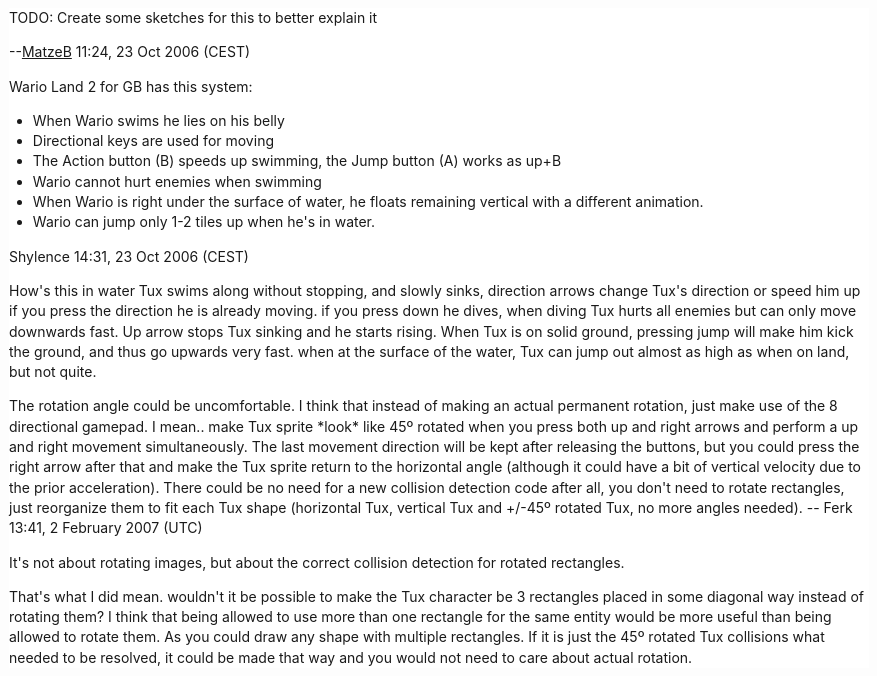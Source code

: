 TODO: Create some sketches for this to better explain it

--[MatzeB](Developers#matzeb) 11:24, 23 Oct 2006 (CEST)

Wario Land 2 for GB has this system:

- When Wario swims he lies on his belly
- Directional keys are used for moving
- The Action button (B) speeds up swimming, the Jump button (A) works
  as up+B
- Wario cannot hurt enemies when swimming
- When Wario is right under the surface of water, he floats remaining
  vertical with a different animation.
- Wario can jump only 1-2 tiles up when he's in water.

Shylence 14:31, 23 Oct 2006 (CEST)

How's this in water Tux swims along without stopping, and slowly
sinks, direction arrows change Tux's direction or speed him up if you
press the direction he is already moving. if you press down he dives,
when diving Tux hurts all enemies but can only move downwards fast. Up
arrow stops Tux sinking and he starts rising. When Tux is on solid
ground, pressing jump will make him kick the ground, and thus go
upwards very fast. when at the surface of the water, Tux can jump out
almost as high as when on land, but not quite.

The rotation angle could be uncomfortable. I think that instead of
making an actual permanent rotation, just make use of the 8
directional gamepad. I mean.. make Tux sprite \*look\* like 45º
rotated when you press both up and right arrows and perform a up and
right movement simultaneously. The last movement direction will be
kept after releasing the buttons, but you could press the right arrow
after that and make the Tux sprite return to the horizontal angle
(although it could have a bit of vertical velocity due to the prior
acceleration). There could be no need for a new collision detection
code after all, you don't need to rotate rectangles, just reorganize
them to fit each Tux shape (horizontal Tux, vertical Tux and +/-45º
rotated Tux, no more angles needed). -- Ferk 13:41, 2 February 2007 (UTC)

It's not about rotating images, but about the correct collision
detection for rotated rectangles.

That's what I did mean. wouldn't it be possible to make the Tux
character be 3 rectangles placed in some diagonal way instead of
rotating them? I think that being allowed to use more than one
rectangle for the same entity would be more useful than being allowed
to rotate them. As you could draw any shape with multiple rectangles.
If it is just the 45º rotated Tux collisions what needed to be
resolved, it could be made that way and you would not need to care
about actual rotation.